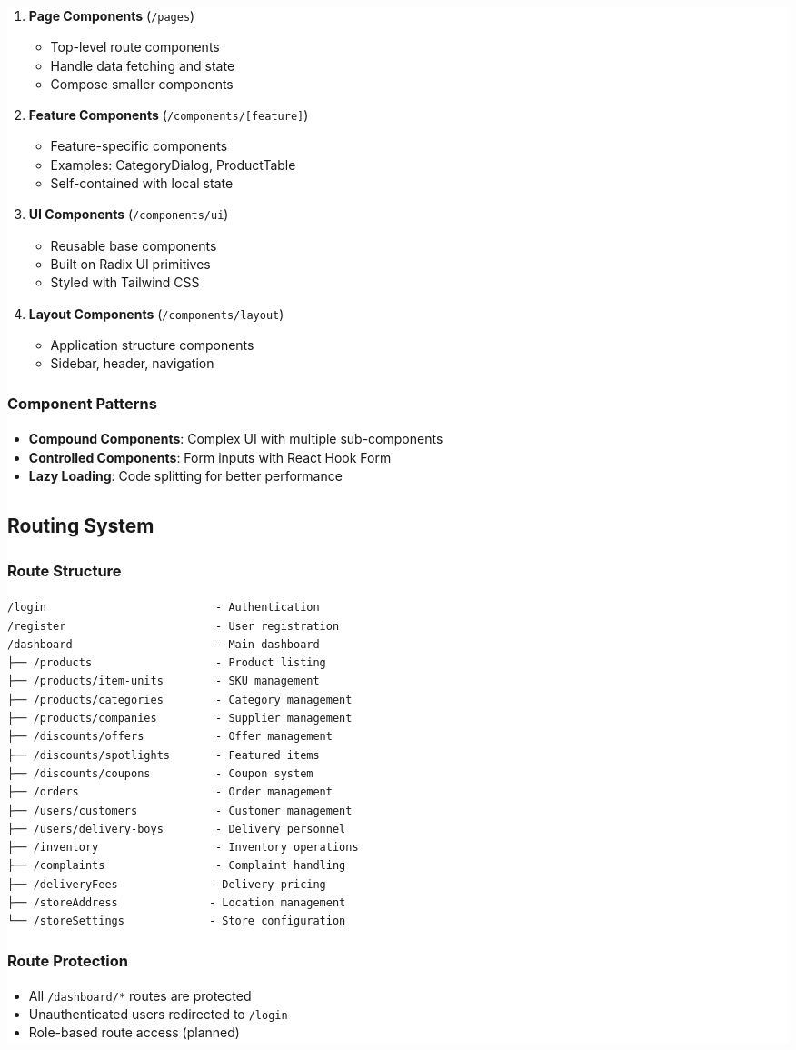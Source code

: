 1. **Page Components** (`/pages`)
   - Top-level route components
   - Handle data fetching and state
   - Compose smaller components

2. **Feature Components** (`/components/[feature]`)
   - Feature-specific components
   - Examples: CategoryDialog, ProductTable
   - Self-contained with local state

3. **UI Components** (`/components/ui`)
   - Reusable base components
   - Built on Radix UI primitives
   - Styled with Tailwind CSS

4. **Layout Components** (`/components/layout`)
   - Application structure components
   - Sidebar, header, navigation

### Component Patterns
- **Compound Components**: Complex UI with multiple sub-components
- **Controlled Components**: Form inputs with React Hook Form
- **Lazy Loading**: Code splitting for better performance

## Routing System

### Route Structure
```
/login                          - Authentication
/register                       - User registration
/dashboard                      - Main dashboard
├── /products                   - Product listing
├── /products/item-units        - SKU management
├── /products/categories        - Category management
├── /products/companies         - Supplier management
├── /discounts/offers           - Offer management
├── /discounts/spotlights       - Featured items
├── /discounts/coupons          - Coupon system
├── /orders                     - Order management
├── /users/customers            - Customer management
├── /users/delivery-boys        - Delivery personnel
├── /inventory                  - Inventory operations
├── /complaints                 - Complaint handling
├── /deliveryFees              - Delivery pricing
├── /storeAddress              - Location management
└── /storeSettings             - Store configuration
```

### Route Protection
- All `/dashboard/*` routes are protected
- Unauthenticated users redirected to `/login`
- Role-based route access (planned)
